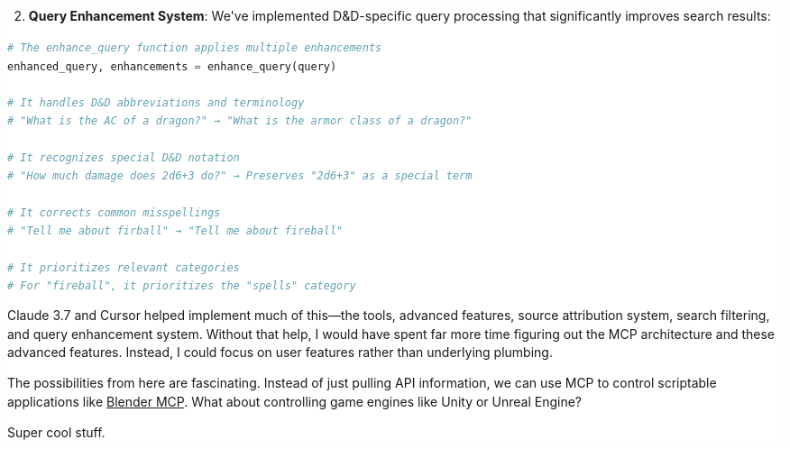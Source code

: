 2. **Query Enhancement System**: We've implemented D&D-specific query processing that significantly improves search results:

```python
# The enhance_query function applies multiple enhancements
enhanced_query, enhancements = enhance_query(query)

# It handles D&D abbreviations and terminology
# "What is the AC of a dragon?" → "What is the armor class of a dragon?"

# It recognizes special D&D notation
# "How much damage does 2d6+3 do?" → Preserves "2d6+3" as a special term

# It corrects common misspellings
# "Tell me about firball" → "Tell me about fireball"

# It prioritizes relevant categories
# For "fireball", it prioritizes the "spells" category
```

Claude 3.7 and Cursor helped implement much of this—the tools, advanced features, source attribution system, search filtering, and query enhancement system. Without that help, I would have spent far more time figuring out the MCP architecture and these advanced features. Instead, I could focus on user features rather than underlying plumbing.

The possibilities from here are fascinating. Instead of just pulling API information, we can use MCP to control scriptable applications like [Blender MCP](https://x.com/aisdk/status/1899752483783671864?s=12). What about controlling game engines like Unity or Unreal Engine?

Super cool stuff.
